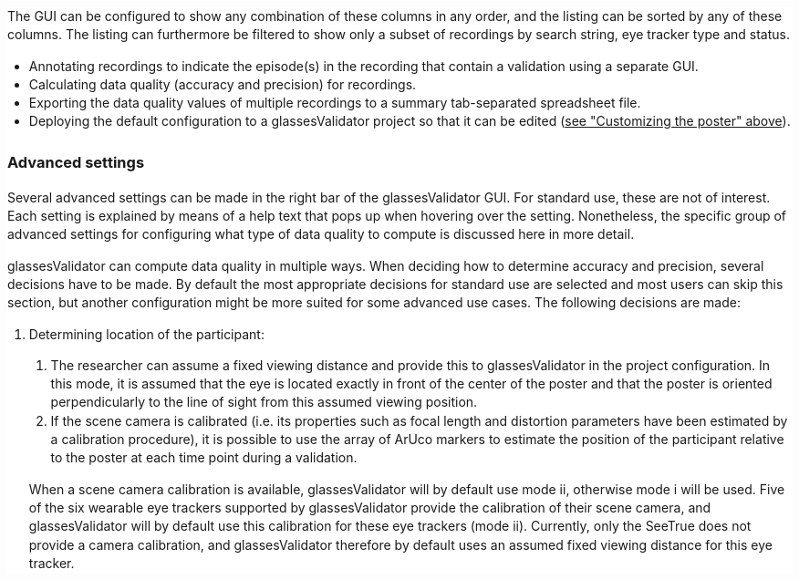  The GUI can be configured to show any combination of these columns in any order, and the listing can be sorted by any of these
  columns. The listing can furthermore be filtered to show only a subset of recordings by search string, eye tracker type and
  status.

- Annotating recordings to indicate the episode(s) in the recording that contain a validation using a separate GUI.
- Calculating data quality (accuracy and precision) for recordings.
- Exporting the data quality values of multiple recordings to a summary tab-separated spreadsheet file.
- Deploying the default configuration to a glassesValidator project so that it can be edited ([see "Customizing the poster"
  above](#customizing-the-poster)).

### Advanced settings
Several advanced settings can be made in the right bar of the glassesValidator GUI. For standard use, these are not of interest.
Each setting is explained by means of a help text that pops up when hovering over the setting. Nonetheless, the specific group
of advanced settings for configuring what type of data quality to compute is discussed here in more detail.

glassesValidator can compute data quality in multiple ways. When deciding how to determine accuracy and precision, several
decisions have to be made. By default the most appropriate decisions for standard use are selected and most users can skip this
section, but another configuration might be more suited for some advanced use cases. The following decisions are made:

1. Determining location of the participant:

   1. The researcher can assume a fixed viewing distance and provide this to glassesValidator in the project configuration. In 
      this mode, it is assumed that the eye is located exactly in front of the center of the poster and that the poster is
      oriented perpendicularly to the line of sight from this assumed viewing position.
   2. If the scene camera is calibrated (i.e. its properties such as focal length and distortion parameters have been estimated
      by a calibration procedure), it is possible to use the array of ArUco markers to estimate the position of the participant
      relative to the poster at each time point during a validation.

   When a scene camera calibration is available, glassesValidator will by default use mode ii, otherwise mode i will be used.
   Five of the six wearable eye trackers supported by glassesValidator provide the calibration of their scene camera, and
   glassesValidator will by default use this calibration for these eye trackers (mode ii). Currently, only the SeeTrue does not
   provide a camera calibration, and glassesValidator therefore by default uses an assumed fixed viewing distance for this eye
   tracker.
